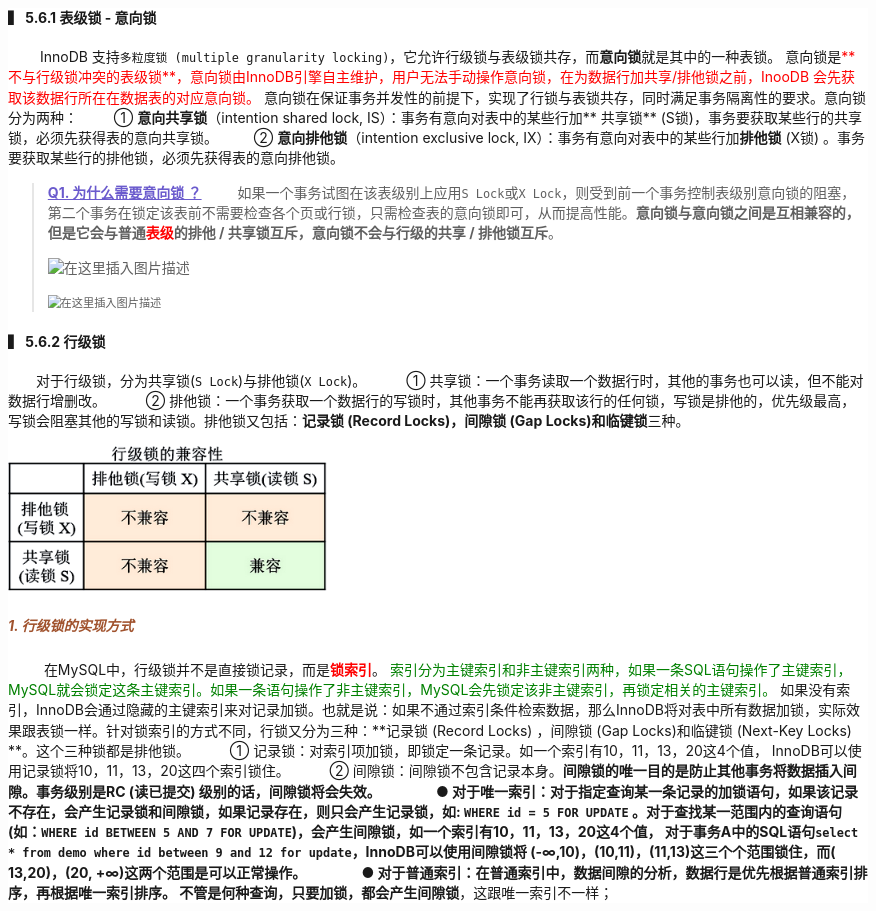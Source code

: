 #### ▍ **5.6.1 表级锁** - 意向锁

&emsp;&emsp; InnoDB 支持`多粒度锁 (multiple granularity locking)`，它允许行级锁与表级锁共存，而**意向锁**就是其中的一种表锁。 意向锁是<font color=red>**
不与行级锁冲突的表级锁**，意向锁由InnoDB引擎自主维护，用户无法手动操作意向锁，在为数据行加共享/排他锁之前，InooDB 会先获取该数据行所在在数据表的对应意向锁。</font>
意向锁在保证事务并发性的前提下，实现了行锁与表锁共存，同时满足事务隔离性的要求。意向锁分为两种： &emsp;&emsp; ①  **意向共享锁**（intention shared lock, IS）：事务有意向对表中的某些行加**
共享锁** (S锁)，事务要获取某些行的共享锁，必须先获得表的意向共享锁。 &emsp;&emsp; ②  **意向排他锁**（intention exclusive lock, IX）：事务有意向对表中的某些行加**排他锁** (X锁)
。事务要获取某些行的排他锁，必须先获得表的意向排他锁。

> <font color=SlateBlue><u>**Q1. 为什么需要意向锁 ？**</u></font>
> &emsp;&emsp; 如果一个事务试图在该表级别上应用`S Lock`或`X Lock`，则受到前一个事务控制表级别意向锁的阻塞，第二个事务在锁定该表前不需要检查各个页或行锁，只需检查表的意向锁即可，从而提高性能。**意向锁与意向锁之间是互相兼容的，但是它会与普通<font color=red>表级</font>的排他 / 共享锁互斥，意向锁不会与行级的共享 / 排他锁互斥**。
>
> ![在这里插入图片描述](https://img-blog.csdnimg.cn/20201228154935871.png?x-oss-process=image/watermark,type_ZmFuZ3poZW5naGVpdGk,shadow_10,text_aHR0cHM6Ly9ibG9nLmNzZG4ubmV0L3dlaXhpbl80Mjk2Mzk2OQ==,size_16,color_FFFFFF,t_70#pic_center)
>
> <img src="https://img-blog.csdnimg.cn/20201228160938376.png?x-oss-process=image/watermark,type_ZmFuZ3poZW5naGVpdGk,shadow_10,text_aHR0cHM6Ly9ibG9nLmNzZG4ubmV0L3dlaXhpbl80Mjk2Mzk2OQ==,size_16,color_FFFFFF,t_70#pic_center s" alt="在这里插入图片描述" style="zoom:80%;" />

#### ▍ **5.6.2 行级锁**

&emsp;&emsp;对于行级锁，分为共享锁(`S Lock`)与排他锁(`X Lock`)。 &emsp; &emsp; ① 共享锁：一个事务读取一个数据行时，其他的事务也可以读，但不能对数据行增删改。 &emsp; &emsp; ②
排他锁：一个事务获取一个数据行的写锁时，其他事务不能再获取该行的任何锁，写锁是排他的，优先级最高，写锁会阻塞其他的写锁和读锁。排他锁又包括：**记录锁 (Record Locks)，间隙锁 (Gap Locks)和临键锁**三种。

<img src="../picOfDoc/20201228144902135.png" alt="在这里插入图片描述" style="zoom:80%;"/>

##### <font color=Sienna>**1. 行级锁的实现方式**</font>

&emsp; &emsp; 在MySQL中，行级锁并不是直接锁记录，而是<font color=red>**锁索引**</font>。<font color=green>
索引分为主键索引和非主键索引两种，如果一条SQL语句操作了主键索引，MySQL就会锁定这条主键索引。如果一条语句操作了非主键索引，MySQL会先锁定该非主键索引，再锁定相关的主键索引。</font>
如果没有索引，InnoDB会通过隐藏的主键索引来对记录加锁。也就是说：如果不通过索引条件检索数据，那么InnoDB将对表中所有数据加锁，实际效果跟表锁一样。针对锁索引的方式不同，行锁又分为三种：**记录锁 (Record Locks)
，间隙锁 (Gap Locks)和临键锁 (Next-Key Locks) **。这个三种锁都是排他锁。 &emsp; &emsp; ① 记录锁：对索引项加锁，即锁定一条记录。如一个索引有10，11，13，20这4个值，
InnoDB可以使用记录锁将10，11，13，20这四个索引锁住。 &emsp; &emsp; ② 间隙锁：间隙锁不包含记录本身。**间隙锁的唯一目的是防止其他事务将数据插入间隙。**事务级别是RC (读已提交) 级别的话，间隙锁将会失效。
&emsp; &emsp; &emsp; ● 对于唯一索引：对于指定查询某一条记录的加锁语句，如果该记录不存在，会产生记录锁和间隙锁，如果记录存在，则只会产生记录锁，如: `WHERE id = 5 FOR UPDATE`
。对于查找某一范围内的查询语句 (如：`WHERE id BETWEEN 5 AND 7 FOR UPDATE`)，会产生间隙锁，如一个索引有10，11，13，20这4个值，
对于事务A中的SQL语句`select * from demo where id between 9 and 12 for update`，InnoDB可以使用间隙锁将 (-∞,10)，(10,11)，(11,13)这三个个范围锁住，而(
13,20)，(20, +∞)这两个范围是可以正常操作。 &emsp; &emsp; &emsp; ● 对于普通索引：在普通索引中，数据间隙的分析，数据行是优先根据普通索引排序，再根据唯一索引排序。**
不管是何种查询，只要加锁，都会产生间隙锁**，这跟唯一索引不一样；
